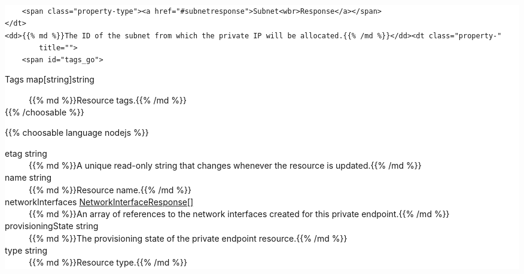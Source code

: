         <span class="property-type"><a href="#subnetresponse">Subnet<wbr>Response</a></span>
    </dt>
    <dd>{{% md %}}The ID of the subnet from which the private IP will be allocated.{{% /md %}}</dd><dt class="property-"
            title="">
        <span id="tags_go">
<a href="#tags_go" style="color: inherit; text-decoration: inherit;">Tags</a>
</span>
        <span class="property-indicator"></span>
        <span class="property-type">map[string]string</span>
    </dt>
    <dd>{{% md %}}Resource tags.{{% /md %}}</dd></dl>
{{% /choosable %}}

{{% choosable language nodejs %}}
<dl class="resources-properties"><dt class="property-"
            title="">
        <span id="etag_nodejs">
<a href="#etag_nodejs" style="color: inherit; text-decoration: inherit;">etag</a>
</span>
        <span class="property-indicator"></span>
        <span class="property-type">string</span>
    </dt>
    <dd>{{% md %}}A unique read-only string that changes whenever the resource is updated.{{% /md %}}</dd><dt class="property-"
            title="">
        <span id="name_nodejs">
<a href="#name_nodejs" style="color: inherit; text-decoration: inherit;">name</a>
</span>
        <span class="property-indicator"></span>
        <span class="property-type">string</span>
    </dt>
    <dd>{{% md %}}Resource name.{{% /md %}}</dd><dt class="property-"
            title="">
        <span id="networkinterfaces_nodejs">
<a href="#networkinterfaces_nodejs" style="color: inherit; text-decoration: inherit;">network<wbr>Interfaces</a>
</span>
        <span class="property-indicator"></span>
        <span class="property-type"><a href="#networkinterfaceresponse">Network<wbr>Interface<wbr>Response[]</a></span>
    </dt>
    <dd>{{% md %}}An array of references to the network interfaces created for this private endpoint.{{% /md %}}</dd><dt class="property-"
            title="">
        <span id="provisioningstate_nodejs">
<a href="#provisioningstate_nodejs" style="color: inherit; text-decoration: inherit;">provisioning<wbr>State</a>
</span>
        <span class="property-indicator"></span>
        <span class="property-type">string</span>
    </dt>
    <dd>{{% md %}}The provisioning state of the private endpoint resource.{{% /md %}}</dd><dt class="property-"
            title="">
        <span id="type_nodejs">
<a href="#type_nodejs" style="color: inherit; text-decoration: inherit;">type</a>
</span>
        <span class="property-indicator"></span>
        <span class="property-type">string</span>
    </dt>
    <dd>{{% md %}}Resource type.{{% /md %}}</dd><dt class="property-"
            title="">
        <span id="customdnsconfigs_nodejs">